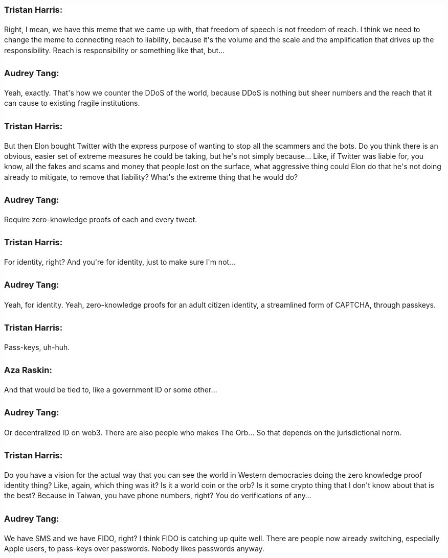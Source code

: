 ### Tristan Harris:
Right, I mean, we have this meme that we came up with, that freedom of speech is not freedom of reach. I think we need to change the meme to connecting reach to liability, because it's the volume and the scale and the amplification that drives up the responsibility. Reach is responsibility or something like that, but…

### Audrey Tang:
Yeah, exactly. That's how we counter the DDoS of the world, because DDoS is nothing but sheer numbers and the reach that it can cause to existing fragile institutions.

### Tristan Harris:
But then Elon bought Twitter with the express purpose of wanting to stop all the scammers and the bots. Do you think there is an obvious, easier set of extreme measures he could be taking, but he's not simply because… Like, if Twitter was liable for, you know, all the fakes and scams and money that people lost on the surface, what aggressive thing could Elon do that he's not doing already to mitigate, to remove that liability? What's the extreme thing that he would do?

### Audrey Tang:
Require zero-knowledge proofs of each and every tweet.

### Tristan Harris:
For identity, right? And you're for identity, just to make sure I'm not…

### Audrey Tang:
Yeah, for identity. Yeah, zero-knowledge proofs for an adult citizen identity, a streamlined form of CAPTCHA, through passkeys.

### Tristan Harris:
Pass-keys, uh-huh.

### Aza Raskin:
And that would be tied to, like a government ID or some other…

### Audrey Tang:
Or decentralized ID on web3. There are also people who makes The Orb... So that depends on the jurisdictional norm.

### Tristan Harris:
Do you have a vision for the actual way that you can see the world in Western democracies doing the zero knowledge proof identity thing? Like, again, which thing was it? Is it a world coin or the orb? Is it some crypto thing that I don't know about that is the best? Because in Taiwan, you have phone numbers, right? You do verifications of any…

### Audrey Tang:
We have SMS and we have FIDO, right? I think FIDO is catching up quite well. There are people now already switching, especially Apple users, to pass-keys over passwords. Nobody likes passwords anyway.
